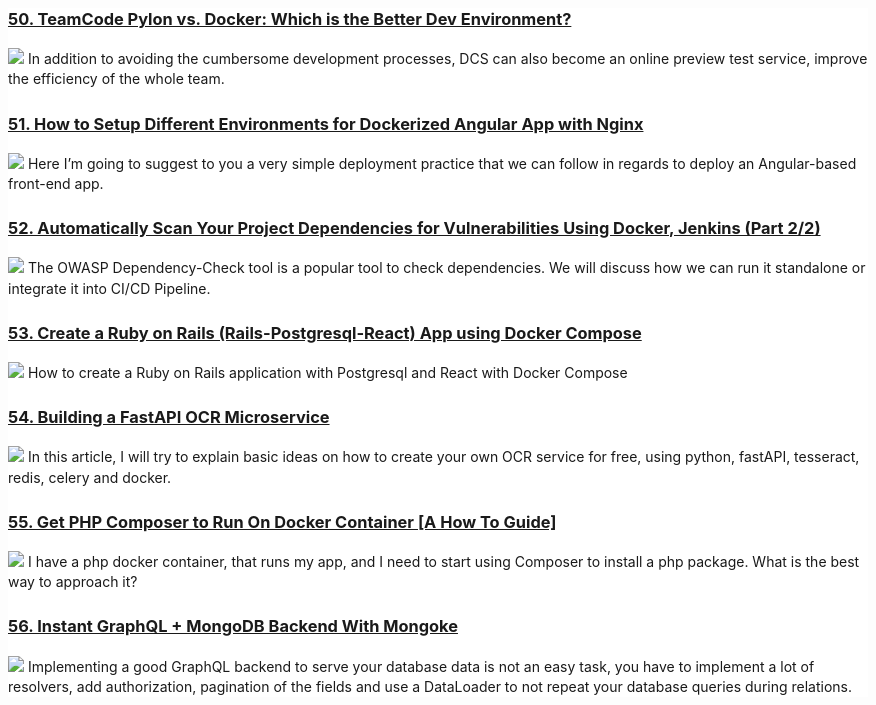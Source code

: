 ### [50. TeamCode Pylon vs. Docker: Which is the Better Dev Environment?](https://hackernoon.com/teamcode-dcs-vs-docker-which-is-the-better-dev-environment)
![](https://cdn.hackernoon.com/images/ugoTV1vwcgR4mN8MMDUUN4vt6p02-y00395d.jpeg)
In addition to avoiding the cumbersome development processes, DCS can also become an online preview test service, improve the efficiency of the whole team.

### [51. How to Setup Different Environments for Dockerized Angular App with Nginx](https://hackernoon.com/how-to-setup-different-environments-for-dockerized-angular-app-with-nginx-85ae353b)
![](https://cdn.hackernoon.com/images/Rlen63mcOEQ2dR66Jg36g1UXrQP2-1ge032mg.jpeg)
Here I’m going to suggest to you a very simple deployment practice that we can follow in regards to deploy an Angular-based front-end app.

### [52. Automatically Scan Your Project Dependencies for Vulnerabilities Using Docker, Jenkins (Part 2/2)](https://hackernoon.com/automatically-scan-your-project-dependencies-for-vulnerabilities-using-docker-jenkins-part-22)
![](https://cdn.hackernoon.com/images/da7H4NzOhAdhje46xkTgaLorF5m2-mb03ktz.jpeg)
The OWASP Dependency-Check tool is a popular tool to check dependencies. We will discuss how we can run it standalone or integrate it into CI/CD Pipeline.

### [53. Create a Ruby on Rails (Rails-Postgresql-React) App using Docker Compose](https://hackernoon.com/create-a-ruby-on-rails-rails-postgresql-react-app-using-docker-compose)
![](https://cdn.hackernoon.com/images/1T3oCWdeB5Ngves2c7TUliJbvAL2-6d229lp.jpeg)
How to create a Ruby on Rails application with Postgresql and React with Docker Compose

### [54. Building a FastAPI OCR Microservice](https://hackernoon.com/building-a-fastapi-ocr-microservice)
![](https://cdn.hackernoon.com/images/rD3ZPSbOTDVcZgugSUvaEY2oV0x1-r393n3z.jpeg)
In this article, I will try to explain basic ideas on how to create your own OCR service for free, using python, fastAPI, tesseract, redis, celery and docker.

### [55. Get PHP Composer to Run On Docker Container [A How To Guide]](https://hackernoon.com/get-composer-to-run-on-docker-container-a-how-to-guide-y86g36z7)
![](https://cdn.hackernoon.com/drafts/4c1sd3xnp.png)
I have a php docker container, that runs my app, and I need to start using Composer to install a php package. What is the best way to approach it?

### [56. Instant GraphQL + MongoDB Backend With Mongoke](https://hackernoon.com/graphql-mongodb-instantly-with-mongoke-fb9f3nt6)
![](https://cdn.hackernoon.com/drafts/yp5f23n7t.png)
Implementing a good GraphQL backend to serve your database data is not an easy task, you have to implement a lot of resolvers, add authorization, pagination of the fields and use a DataLoader to not repeat your database queries during relations.
